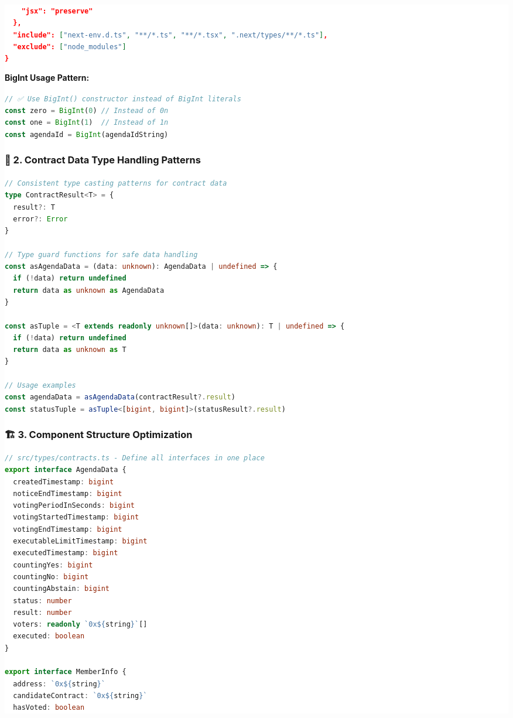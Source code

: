 ```json
    "jsx": "preserve"
  },
  "include": ["next-env.d.ts", "**/*.ts", "**/*.tsx", ".next/types/**/*.ts"],
  "exclude": ["node_modules"]
}
```

**BigInt Usage Pattern:**
```typescript
// ✅ Use BigInt() constructor instead of BigInt literals
const zero = BigInt(0) // Instead of 0n
const one = BigInt(1)  // Instead of 1n
const agendaId = BigInt(agendaIdString)
```

### 🔧 2. Contract Data Type Handling Patterns

```typescript
// Consistent type casting patterns for contract data
type ContractResult<T> = {
  result?: T
  error?: Error
}

// Type guard functions for safe data handling
const asAgendaData = (data: unknown): AgendaData | undefined => {
  if (!data) return undefined
  return data as unknown as AgendaData
}

const asTuple = <T extends readonly unknown[]>(data: unknown): T | undefined => {
  if (!data) return undefined
  return data as unknown as T
}

// Usage examples
const agendaData = asAgendaData(contractResult?.result)
const statusTuple = asTuple<[bigint, bigint]>(statusResult?.result)
```

### 🏗️ 3. Component Structure Optimization

```typescript
// src/types/contracts.ts - Define all interfaces in one place
export interface AgendaData {
  createdTimestamp: bigint
  noticeEndTimestamp: bigint
  votingPeriodInSeconds: bigint
  votingStartedTimestamp: bigint
  votingEndTimestamp: bigint
  executableLimitTimestamp: bigint
  executedTimestamp: bigint
  countingYes: bigint
  countingNo: bigint
  countingAbstain: bigint
  status: number
  result: number
  voters: readonly `0x${string}`[]
  executed: boolean
}

export interface MemberInfo {
  address: `0x${string}`
  candidateContract: `0x${string}`
  hasVoted: boolean
```